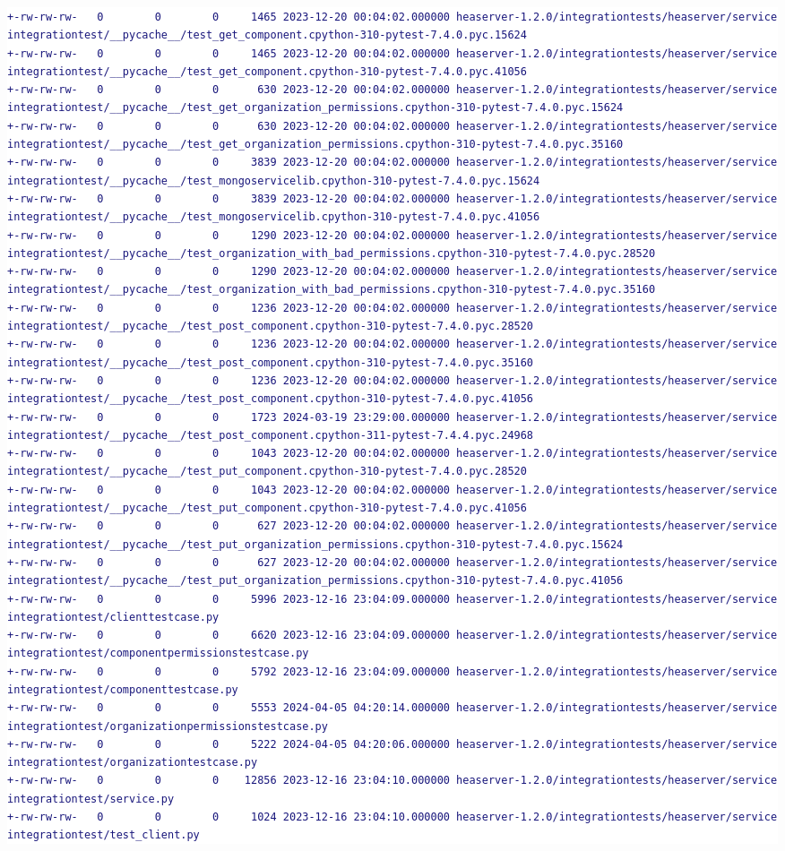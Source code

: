 ```diff
+-rw-rw-rw-   0        0        0     1465 2023-12-20 00:04:02.000000 heaserver-1.2.0/integrationtests/heaserver/serviceintegrationtest/__pycache__/test_get_component.cpython-310-pytest-7.4.0.pyc.15624
+-rw-rw-rw-   0        0        0     1465 2023-12-20 00:04:02.000000 heaserver-1.2.0/integrationtests/heaserver/serviceintegrationtest/__pycache__/test_get_component.cpython-310-pytest-7.4.0.pyc.41056
+-rw-rw-rw-   0        0        0      630 2023-12-20 00:04:02.000000 heaserver-1.2.0/integrationtests/heaserver/serviceintegrationtest/__pycache__/test_get_organization_permissions.cpython-310-pytest-7.4.0.pyc.15624
+-rw-rw-rw-   0        0        0      630 2023-12-20 00:04:02.000000 heaserver-1.2.0/integrationtests/heaserver/serviceintegrationtest/__pycache__/test_get_organization_permissions.cpython-310-pytest-7.4.0.pyc.35160
+-rw-rw-rw-   0        0        0     3839 2023-12-20 00:04:02.000000 heaserver-1.2.0/integrationtests/heaserver/serviceintegrationtest/__pycache__/test_mongoservicelib.cpython-310-pytest-7.4.0.pyc.15624
+-rw-rw-rw-   0        0        0     3839 2023-12-20 00:04:02.000000 heaserver-1.2.0/integrationtests/heaserver/serviceintegrationtest/__pycache__/test_mongoservicelib.cpython-310-pytest-7.4.0.pyc.41056
+-rw-rw-rw-   0        0        0     1290 2023-12-20 00:04:02.000000 heaserver-1.2.0/integrationtests/heaserver/serviceintegrationtest/__pycache__/test_organization_with_bad_permissions.cpython-310-pytest-7.4.0.pyc.28520
+-rw-rw-rw-   0        0        0     1290 2023-12-20 00:04:02.000000 heaserver-1.2.0/integrationtests/heaserver/serviceintegrationtest/__pycache__/test_organization_with_bad_permissions.cpython-310-pytest-7.4.0.pyc.35160
+-rw-rw-rw-   0        0        0     1236 2023-12-20 00:04:02.000000 heaserver-1.2.0/integrationtests/heaserver/serviceintegrationtest/__pycache__/test_post_component.cpython-310-pytest-7.4.0.pyc.28520
+-rw-rw-rw-   0        0        0     1236 2023-12-20 00:04:02.000000 heaserver-1.2.0/integrationtests/heaserver/serviceintegrationtest/__pycache__/test_post_component.cpython-310-pytest-7.4.0.pyc.35160
+-rw-rw-rw-   0        0        0     1236 2023-12-20 00:04:02.000000 heaserver-1.2.0/integrationtests/heaserver/serviceintegrationtest/__pycache__/test_post_component.cpython-310-pytest-7.4.0.pyc.41056
+-rw-rw-rw-   0        0        0     1723 2024-03-19 23:29:00.000000 heaserver-1.2.0/integrationtests/heaserver/serviceintegrationtest/__pycache__/test_post_component.cpython-311-pytest-7.4.4.pyc.24968
+-rw-rw-rw-   0        0        0     1043 2023-12-20 00:04:02.000000 heaserver-1.2.0/integrationtests/heaserver/serviceintegrationtest/__pycache__/test_put_component.cpython-310-pytest-7.4.0.pyc.28520
+-rw-rw-rw-   0        0        0     1043 2023-12-20 00:04:02.000000 heaserver-1.2.0/integrationtests/heaserver/serviceintegrationtest/__pycache__/test_put_component.cpython-310-pytest-7.4.0.pyc.41056
+-rw-rw-rw-   0        0        0      627 2023-12-20 00:04:02.000000 heaserver-1.2.0/integrationtests/heaserver/serviceintegrationtest/__pycache__/test_put_organization_permissions.cpython-310-pytest-7.4.0.pyc.15624
+-rw-rw-rw-   0        0        0      627 2023-12-20 00:04:02.000000 heaserver-1.2.0/integrationtests/heaserver/serviceintegrationtest/__pycache__/test_put_organization_permissions.cpython-310-pytest-7.4.0.pyc.41056
+-rw-rw-rw-   0        0        0     5996 2023-12-16 23:04:09.000000 heaserver-1.2.0/integrationtests/heaserver/serviceintegrationtest/clienttestcase.py
+-rw-rw-rw-   0        0        0     6620 2023-12-16 23:04:09.000000 heaserver-1.2.0/integrationtests/heaserver/serviceintegrationtest/componentpermissionstestcase.py
+-rw-rw-rw-   0        0        0     5792 2023-12-16 23:04:09.000000 heaserver-1.2.0/integrationtests/heaserver/serviceintegrationtest/componenttestcase.py
+-rw-rw-rw-   0        0        0     5553 2024-04-05 04:20:14.000000 heaserver-1.2.0/integrationtests/heaserver/serviceintegrationtest/organizationpermissionstestcase.py
+-rw-rw-rw-   0        0        0     5222 2024-04-05 04:20:06.000000 heaserver-1.2.0/integrationtests/heaserver/serviceintegrationtest/organizationtestcase.py
+-rw-rw-rw-   0        0        0    12856 2023-12-16 23:04:10.000000 heaserver-1.2.0/integrationtests/heaserver/serviceintegrationtest/service.py
+-rw-rw-rw-   0        0        0     1024 2023-12-16 23:04:10.000000 heaserver-1.2.0/integrationtests/heaserver/serviceintegrationtest/test_client.py
```